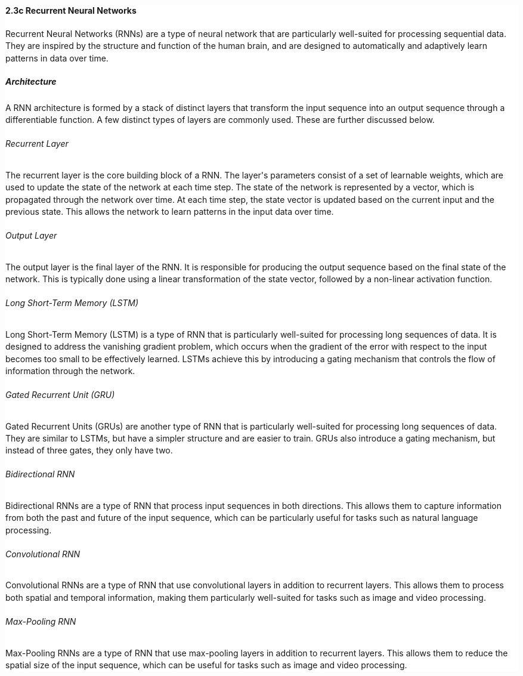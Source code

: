 


#### 2.3c Recurrent Neural Networks

Recurrent Neural Networks (RNNs) are a type of neural network that are particularly well-suited for processing sequential data. They are inspired by the structure and function of the human brain, and are designed to automatically and adaptively learn patterns in data over time.

##### Architecture

A RNN architecture is formed by a stack of distinct layers that transform the input sequence into an output sequence through a differentiable function. A few distinct types of layers are commonly used. These are further discussed below.

###### Recurrent Layer

The recurrent layer is the core building block of a RNN. The layer's parameters consist of a set of learnable weights, which are used to update the state of the network at each time step. The state of the network is represented by a vector, which is propagated through the network over time. At each time step, the state vector is updated based on the current input and the previous state. This allows the network to learn patterns in the input data over time.

###### Output Layer

The output layer is the final layer of the RNN. It is responsible for producing the output sequence based on the final state of the network. This is typically done using a linear transformation of the state vector, followed by a non-linear activation function.

###### Long Short-Term Memory (LSTM)

Long Short-Term Memory (LSTM) is a type of RNN that is particularly well-suited for processing long sequences of data. It is designed to address the vanishing gradient problem, which occurs when the gradient of the error with respect to the input becomes too small to be effectively learned. LSTMs achieve this by introducing a gating mechanism that controls the flow of information through the network.

###### Gated Recurrent Unit (GRU)

Gated Recurrent Units (GRUs) are another type of RNN that is particularly well-suited for processing long sequences of data. They are similar to LSTMs, but have a simpler structure and are easier to train. GRUs also introduce a gating mechanism, but instead of three gates, they only have two.

###### Bidirectional RNN

Bidirectional RNNs are a type of RNN that process input sequences in both directions. This allows them to capture information from both the past and future of the input sequence, which can be particularly useful for tasks such as natural language processing.

###### Convolutional RNN

Convolutional RNNs are a type of RNN that use convolutional layers in addition to recurrent layers. This allows them to process both spatial and temporal information, making them particularly well-suited for tasks such as image and video processing.

###### Max-Pooling RNN

Max-Pooling RNNs are a type of RNN that use max-pooling layers in addition to recurrent layers. This allows them to reduce the spatial size of the input sequence, which can be useful for tasks such as image and video processing.
